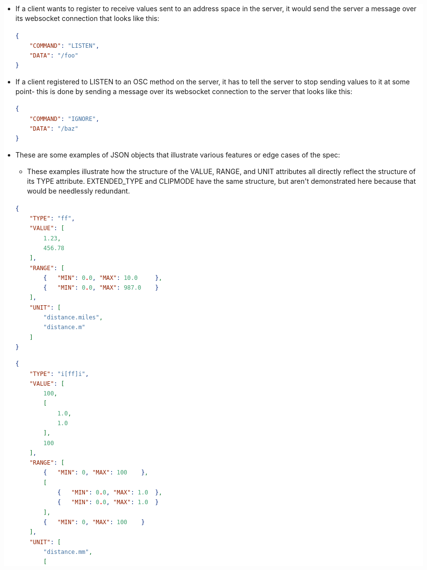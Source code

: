 * If a client wants to register to receive values sent to an address space in the server, it would send the server a message over its websocket connection that looks like this:

	~~~json
	{
		"COMMAND": "LISTEN",
		"DATA": "/foo"
	}
	~~~

* If a client registered to LISTEN to an OSC method on the server, it has to tell the server to stop sending values to it at some point- this is done by sending a message over its websocket connection to the server that looks like this:

	~~~json
	{
		"COMMAND": "IGNORE",
		"DATA": "/baz"
	}
	~~~

* These are some examples of JSON objects that illustrate various features or edge cases of the spec:
	* These examples illustrate how the structure of the VALUE, RANGE, and UNIT attributes all directly reflect the structure of its TYPE attribute.  EXTENDED_TYPE and CLIPMODE have the same structure, but aren't demonstrated here because that would be needlessly redundant.
	~~~json
	{
		"TYPE": "ff",
		"VALUE": [
			1.23,
			456.78
		],
		"RANGE": [
			{	"MIN": 0.0, "MAX": 10.0		},
			{	"MIN": 0.0, "MAX": 987.0	}
		],
		"UNIT": [
			"distance.miles",
			"distance.m"
		]
	}
	~~~
	~~~json
	{
		"TYPE": "i[ff]i",
		"VALUE": [
			100,
			[
				1.0,
				1.0
			],
			100
		],
		"RANGE": [
			{	"MIN": 0, "MAX": 100	},
			[
				{	"MIN": 0.0, "MAX": 1.0	},
				{	"MIN": 0.0, "MAX": 1.0	}
			],
			{	"MIN": 0, "MAX": 100	}
		],
		"UNIT": [
			"distance.mm",
			[